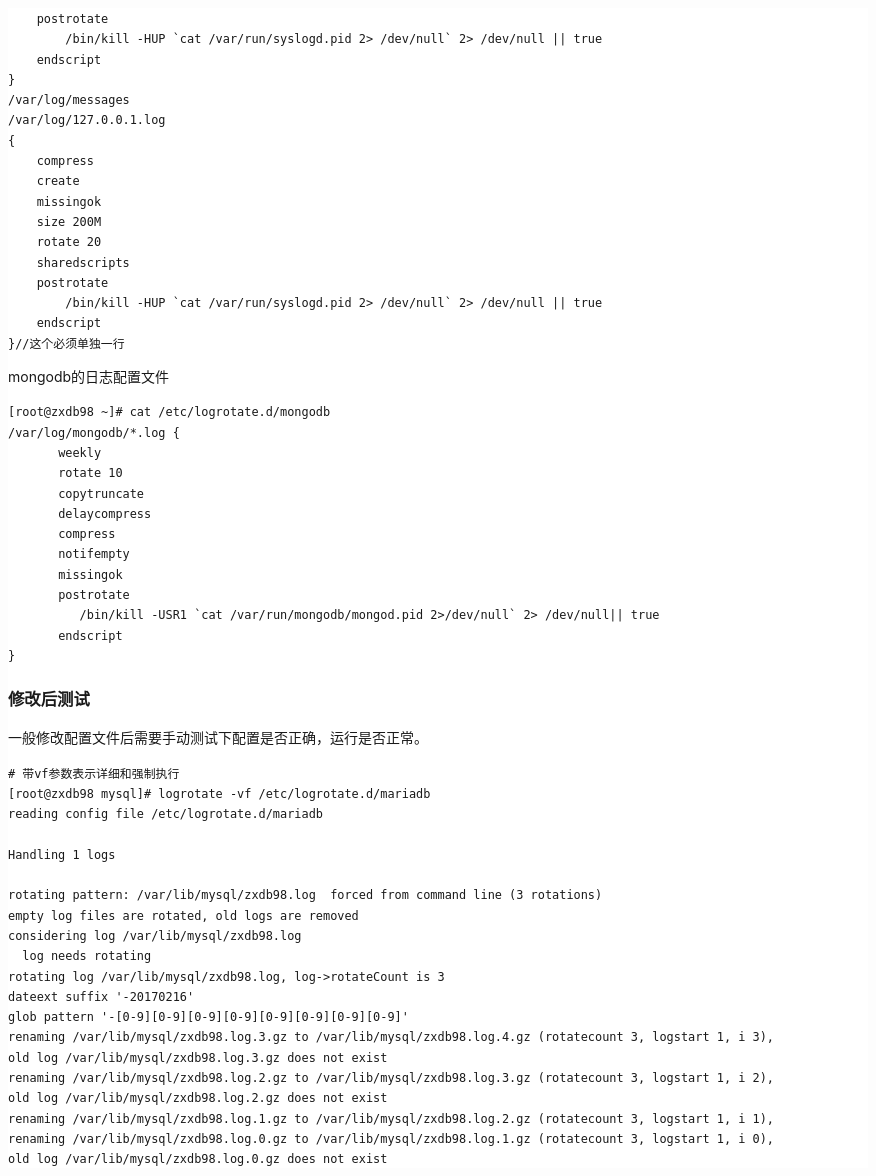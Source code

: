 ```
    postrotate
        /bin/kill -HUP `cat /var/run/syslogd.pid 2> /dev/null` 2> /dev/null || true
    endscript
}
/var/log/messages
/var/log/127.0.0.1.log
{
    compress
    create
    missingok
    size 200M
    rotate 20
    sharedscripts
    postrotate
        /bin/kill -HUP `cat /var/run/syslogd.pid 2> /dev/null` 2> /dev/null || true
    endscript
}//这个必须单独一行
```

mongodb的日志配置文件
```
[root@zxdb98 ~]# cat /etc/logrotate.d/mongodb 
/var/log/mongodb/*.log {
       weekly
       rotate 10
       copytruncate
       delaycompress
       compress
       notifempty
       missingok
       postrotate
          /bin/kill -USR1 `cat /var/run/mongodb/mongod.pid 2>/dev/null` 2> /dev/null|| true
       endscript
}
```

### 修改后测试

一般修改配置文件后需要手动测试下配置是否正确，运行是否正常。

```
# 带vf参数表示详细和强制执行
[root@zxdb98 mysql]# logrotate -vf /etc/logrotate.d/mariadb 
reading config file /etc/logrotate.d/mariadb

Handling 1 logs

rotating pattern: /var/lib/mysql/zxdb98.log  forced from command line (3 rotations)
empty log files are rotated, old logs are removed
considering log /var/lib/mysql/zxdb98.log
  log needs rotating
rotating log /var/lib/mysql/zxdb98.log, log->rotateCount is 3
dateext suffix '-20170216'
glob pattern '-[0-9][0-9][0-9][0-9][0-9][0-9][0-9][0-9]'
renaming /var/lib/mysql/zxdb98.log.3.gz to /var/lib/mysql/zxdb98.log.4.gz (rotatecount 3, logstart 1, i 3), 
old log /var/lib/mysql/zxdb98.log.3.gz does not exist
renaming /var/lib/mysql/zxdb98.log.2.gz to /var/lib/mysql/zxdb98.log.3.gz (rotatecount 3, logstart 1, i 2), 
old log /var/lib/mysql/zxdb98.log.2.gz does not exist
renaming /var/lib/mysql/zxdb98.log.1.gz to /var/lib/mysql/zxdb98.log.2.gz (rotatecount 3, logstart 1, i 1), 
renaming /var/lib/mysql/zxdb98.log.0.gz to /var/lib/mysql/zxdb98.log.1.gz (rotatecount 3, logstart 1, i 0), 
old log /var/lib/mysql/zxdb98.log.0.gz does not exist
```